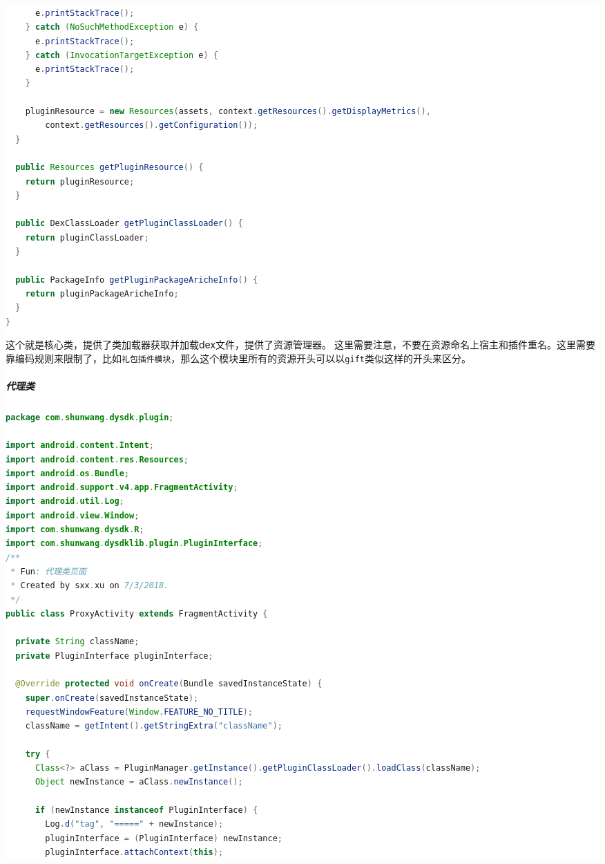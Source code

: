 ```java
      e.printStackTrace();
    } catch (NoSuchMethodException e) {
      e.printStackTrace();
    } catch (InvocationTargetException e) {
      e.printStackTrace();
    }

    pluginResource = new Resources(assets, context.getResources().getDisplayMetrics(),
        context.getResources().getConfiguration());
  }

  public Resources getPluginResource() {
    return pluginResource;
  }

  public DexClassLoader getPluginClassLoader() {
    return pluginClassLoader;
  }

  public PackageInfo getPluginPackageAricheInfo() {
    return pluginPackageAricheInfo;
  }
}

```
这个就是核心类，提供了类加载器获取并加载dex文件，提供了资源管理器。
这里需要注意，不要在资源命名上宿主和插件重名。这里需要靠编码规则来限制了，比如`礼包插件模块`，那么这个模块里所有的资源开头可以以`gift`类似这样的开头来区分。

##### 代理类
```java
package com.shunwang.dysdk.plugin;

import android.content.Intent;
import android.content.res.Resources;
import android.os.Bundle;
import android.support.v4.app.FragmentActivity;
import android.util.Log;
import android.view.Window;
import com.shunwang.dysdk.R;
import com.shunwang.dysdklib.plugin.PluginInterface;
/**
 * Fun: 代理类页面
 * Created by sxx.xu on 7/3/2018.
 */
public class ProxyActivity extends FragmentActivity {

  private String className;
  private PluginInterface pluginInterface;

  @Override protected void onCreate(Bundle savedInstanceState) {
    super.onCreate(savedInstanceState);
    requestWindowFeature(Window.FEATURE_NO_TITLE);
    className = getIntent().getStringExtra("className");

    try {
      Class<?> aClass = PluginManager.getInstance().getPluginClassLoader().loadClass(className);
      Object newInstance = aClass.newInstance();

      if (newInstance instanceof PluginInterface) {
        Log.d("tag", "=====" + newInstance);
        pluginInterface = (PluginInterface) newInstance;
        pluginInterface.attachContext(this);

```